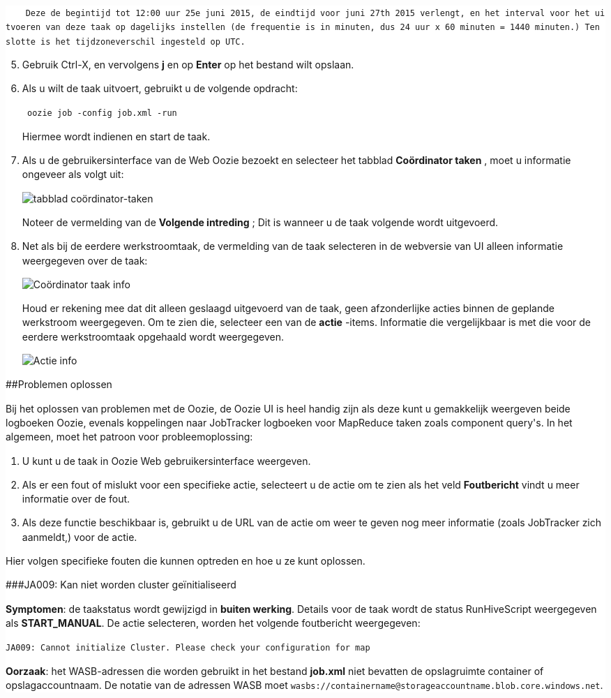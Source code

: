         Deze de begintijd tot 12:00 uur 25e juni 2015, de eindtijd voor juni 27th 2015 verlengt, en het interval voor het uitvoeren van deze taak op dagelijks instellen (de frequentie is in minuten, dus 24 uur x 60 minuten = 1440 minuten.) Ten slotte is het tijdzoneverschil ingesteld op UTC.

5. Gebruik Ctrl-X, en vervolgens **j** en op **Enter** op het bestand wilt opslaan.

6. Als u wilt de taak uitvoert, gebruikt u de volgende opdracht:

        oozie job -config job.xml -run

    Hiermee wordt indienen en start de taak.

7. Als u de gebruikersinterface van de Web Oozie bezoekt en selecteer het tabblad **Coördinator taken** , moet u informatie ongeveer als volgt uit:

    ![tabblad coördinator-taken](./media/hdinsight-use-oozie-linux-mac/coordinatorjob.png)

    Noteer de vermelding van de **Volgende intreding** ; Dit is wanneer u de taak volgende wordt uitgevoerd.

8. Net als bij de eerdere werkstroomtaak, de vermelding van de taak selecteren in de webversie van UI alleen informatie weergegeven over de taak:

    ![Coördinator taak info](./media/hdinsight-use-oozie-linux-mac/coordinatorjobinfo.png)

    Houd er rekening mee dat dit alleen geslaagd uitgevoerd van de taak, geen afzonderlijke acties binnen de geplande werkstroom weergegeven. Om te zien die, selecteer een van de **actie** -items. Informatie die vergelijkbaar is met die voor de eerdere werkstroomtaak opgehaald wordt weergegeven.

    ![Actie info](./media/hdinsight-use-oozie-linux-mac/coordinatoractionjob.png)

##<a name="troubleshooting"></a>Problemen oplossen

Bij het oplossen van problemen met de Oozie, de Oozie UI is heel handig zijn als deze kunt u gemakkelijk weergeven beide logboeken Oozie, evenals koppelingen naar JobTracker logboeken voor MapReduce taken zoals component query's. In het algemeen, moet het patroon voor probleemoplossing:

1. U kunt u de taak in Oozie Web gebruikersinterface weergeven.

2. Als er een fout of mislukt voor een specifieke actie, selecteert u de actie om te zien als het veld **Foutbericht** vindt u meer informatie over de fout.

3. Als deze functie beschikbaar is, gebruikt u de URL van de actie om weer te geven nog meer informatie (zoals JobTracker zich aanmeldt,) voor de actie.

Hier volgen specifieke fouten die kunnen optreden en hoe u ze kunt oplossen.

###<a name="ja009-cannot-initialize-cluster"></a>JA009: Kan niet worden cluster geïnitialiseerd

**Symptomen**: de taakstatus wordt gewijzigd in **buiten werking**. Details voor de taak wordt de status RunHiveScript weergegeven als **START_MANUAL**. De actie selecteren, worden het volgende foutbericht weergegeven:

    JA009: Cannot initialize Cluster. Please check your configuration for map

**Oorzaak**: het WASB-adressen die worden gebruikt in het bestand **job.xml** niet bevatten de opslagruimte container of opslagaccountnaam. De notatie van de adressen WASB moet `wasbs://containername@storageaccountname.blob.core.windows.net`.
